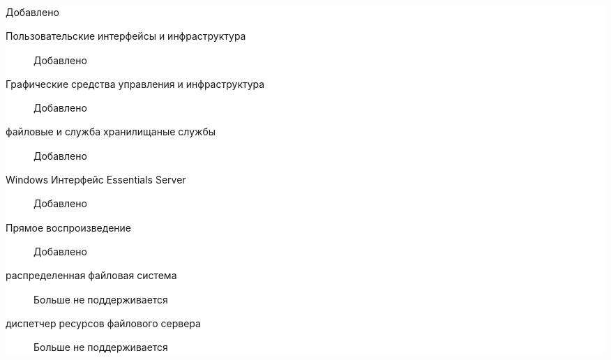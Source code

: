 Добавлено

</dd> <dt>

<span id="User_Interfaces_and_Infrastructure"></span><span id="user_interfaces_and_infrastructure"></span><span id="USER_INTERFACES_AND_INFRASTRUCTURE"></span>Пользовательские интерфейсы и инфраструктура
</dt> <dd>

Добавлено

</dd> <dt>

<span id="Graphical_Management_Tools_and_Infrastructure"></span><span id="graphical_management_tools_and_infrastructure"></span><span id="GRAPHICAL_MANAGEMENT_TOOLS_AND_INFRASTRUCTURE"></span>Графические средства управления и инфраструктура
</dt> <dd>

Добавлено

</dd> <dt>

<span id="File_and_Storage_Services"></span><span id="file_and_storage_services"></span><span id="FILE_AND_STORAGE_SERVICES"></span>файловые и служба хранилищаные службы
</dt> <dd>

Добавлено

</dd> <dt>

<span id="Windows_Server_Essentials_Experience"></span><span id="windows_server_essentials_experience"></span><span id="WINDOWS_SERVER_ESSENTIALS_EXPERIENCE"></span>Windows Интерфейс Essentials Server
</dt> <dd>

Добавлено

</dd> <dt>

<span id="Direct_Play"></span><span id="direct_play"></span><span id="DIRECT_PLAY"></span>Прямое воспроизведение
</dt> <dd>

Добавлено

</dd> <dt>

<span id="Distributed_File_System"></span><span id="distributed_file_system"></span><span id="DISTRIBUTED_FILE_SYSTEM"></span>распределенная файловая система
</dt> <dd>

Больше не поддерживается

</dd> <dt>

<span id="File_Server_Resource_Manager"></span><span id="file_server_resource_manager"></span><span id="FILE_SERVER_RESOURCE_MANAGER"></span>диспетчер ресурсов файлового сервера
</dt> <dd>

Больше не поддерживается
